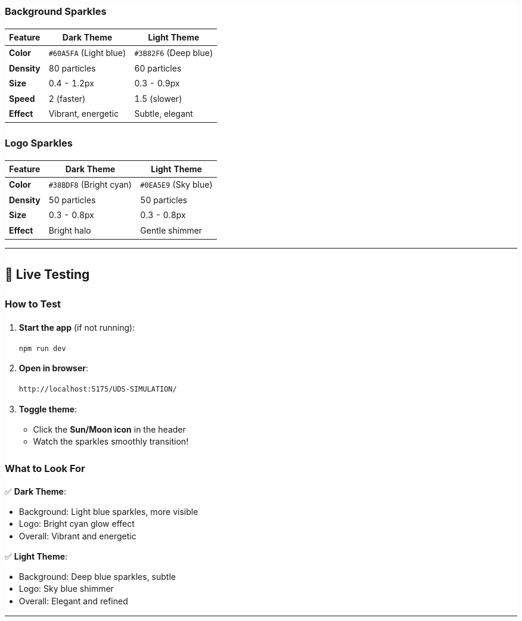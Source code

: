 ### Background Sparkles

| Feature | Dark Theme | Light Theme |
|---------|-----------|-------------|
| **Color** | `#60A5FA` (Light blue) | `#3B82F6` (Deep blue) |
| **Density** | 80 particles | 60 particles |
| **Size** | 0.4 - 1.2px | 0.3 - 0.9px |
| **Speed** | 2 (faster) | 1.5 (slower) |
| **Effect** | Vibrant, energetic | Subtle, elegant |

### Logo Sparkles

| Feature | Dark Theme | Light Theme |
|---------|-----------|-------------|
| **Color** | `#38BDF8` (Bright cyan) | `#0EA5E9` (Sky blue) |
| **Density** | 50 particles | 50 particles |
| **Size** | 0.3 - 0.8px | 0.3 - 0.8px |
| **Effect** | Bright halo | Gentle shimmer |

---

## 🚀 Live Testing

### How to Test

1. **Start the app** (if not running):
   ```bash
   npm run dev
   ```

2. **Open in browser**:
   ```
   http://localhost:5175/UDS-SIMULATION/
   ```

3. **Toggle theme**:
   - Click the **Sun/Moon icon** in the header
   - Watch the sparkles smoothly transition!

### What to Look For

✅ **Dark Theme**:
- Background: Light blue sparkles, more visible
- Logo: Bright cyan glow effect
- Overall: Vibrant and energetic

✅ **Light Theme**:
- Background: Deep blue sparkles, subtle
- Logo: Sky blue shimmer
- Overall: Elegant and refined

---